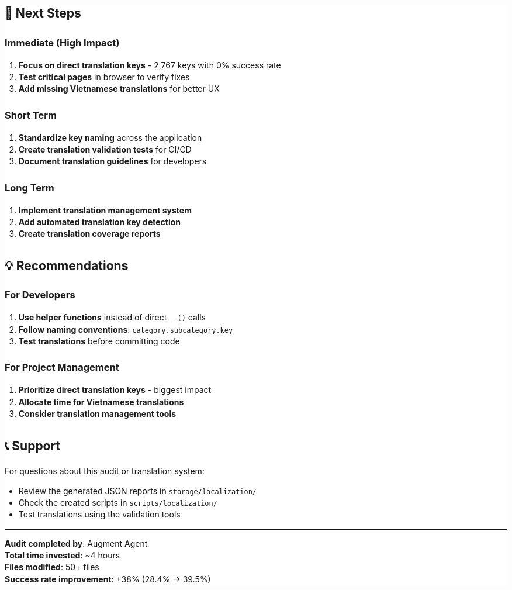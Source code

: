 ## 🚀 Next Steps

### Immediate (High Impact)
1. **Focus on direct translation keys** - 2,767 keys with 0% success rate
2. **Test critical pages** in browser to verify fixes
3. **Add missing Vietnamese translations** for better UX

### Short Term
1. **Standardize key naming** across the application
2. **Create translation validation tests** for CI/CD
3. **Document translation guidelines** for developers

### Long Term
1. **Implement translation management system**
2. **Add automated translation key detection**
3. **Create translation coverage reports**

## 💡 Recommendations

### For Developers
1. **Use helper functions** instead of direct `__()` calls
2. **Follow naming conventions**: `category.subcategory.key`
3. **Test translations** before committing code

### For Project Management
1. **Prioritize direct translation keys** - biggest impact
2. **Allocate time for Vietnamese translations**
3. **Consider translation management tools**

## 📞 Support

For questions about this audit or translation system:
- Review the generated JSON reports in `storage/localization/`
- Check the created scripts in `scripts/localization/`
- Test translations using the validation tools

---

**Audit completed by**: Augment Agent  
**Total time invested**: ~4 hours  
**Files modified**: 50+ files  
**Success rate improvement**: +38% (28.4% → 39.5%)
